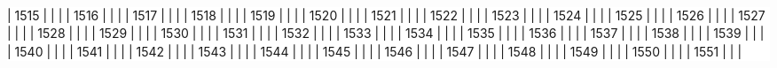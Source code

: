 | 1515                                                         |                  |         |
| 1516                                                         |                  |         |
| 1517                                                         |                  |         |
| 1518                                                         |                  |         |
| 1519                                                         |                  |         |
| 1520                                                         |                  |         |
| 1521                                                         |                  |         |
| 1522                                                         |                  |         |
| 1523                                                         |                  |         |
| 1524                                                         |                  |         |
| 1525                                                         |                  |         |
| 1526                                                         |                  |         |
| 1527                                                         |                  |         |
| 1528                                                         |                  |         |
| 1529                                                         |                  |         |
| 1530                                                         |                  |         |
| 1531                                                         |                  |         |
| 1532                                                         |                  |         |
| 1533                                                         |                  |         |
| 1534                                                         |                  |         |
| 1535                                                         |                  |         |
| 1536                                                         |                  |         |
| 1537                                                         |                  |         |
| 1538                                                         |                  |         |
| 1539                                                         |                  |         |
| 1540                                                         |                  |         |
| 1541                                                         |                  |         |
| 1542                                                         |                  |         |
| 1543                                                         |                  |         |
| 1544                                                         |                  |         |
| 1545                                                         |                  |         |
| 1546                                                         |                  |         |
| 1547                                                         |                  |         |
| 1548                                                         |                  |         |
| 1549                                                         |                  |         |
| 1550                                                         |                  |         |
| 1551                                                         |                  |         |